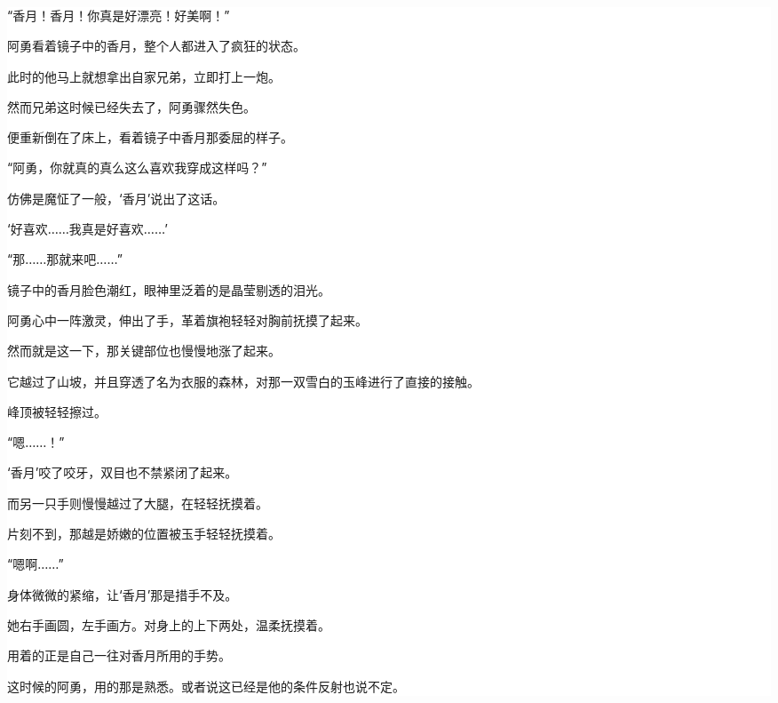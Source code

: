 “香月！香月！你真是好漂亮！好美啊！”



阿勇看着镜子中的香月，整个人都进入了疯狂的状态。

此时的他马上就想拿出自家兄弟，立即打上一炮。



然而兄弟这时候已经失去了，阿勇骤然失色。

便重新倒在了床上，看着镜子中香月那委屈的样子。



“阿勇，你就真的真么这么喜欢我穿成这样吗？”

仿佛是魔怔了一般，‘香月’说出了这话。



‘好喜欢……我真是好喜欢……’



“那……那就来吧……”

镜子中的香月脸色潮红，眼神里泛着的是晶莹剔透的泪光。



阿勇心中一阵激灵，伸出了手，革着旗袍轻轻对胸前抚摸了起来。

然而就是这一下，那关键部位也慢慢地涨了起来。



它越过了山坡，并且穿透了名为衣服的森林，对那一双雪白的玉峰进行了直接的接触。



峰顶被轻轻擦过。

“嗯……！”



‘香月’咬了咬牙，双目也不禁紧闭了起来。



而另一只手则慢慢越过了大腿，在轻轻抚摸着。

片刻不到，那越是娇嫩的位置被玉手轻轻抚摸着。



“嗯啊……”

身体微微的紧缩，让‘香月’那是措手不及。



她右手画圆，左手画方。对身上的上下两处，温柔抚摸着。

用着的正是自己一往对香月所用的手势。



这时候的阿勇，用的那是熟悉。或者说这已经是他的条件反射也说不定。


